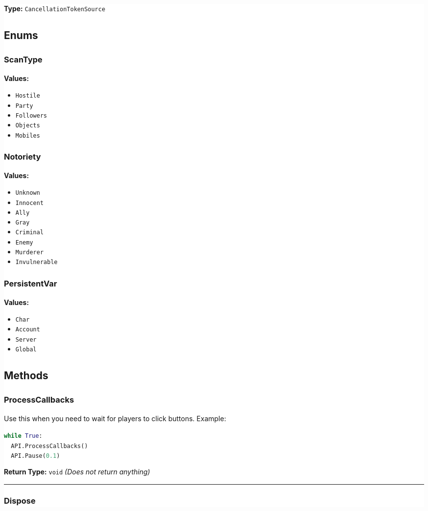 **Type:** `CancellationTokenSource`


## Enums
### ScanType

**Values:**
- `Hostile`
- `Party`
- `Followers`
- `Objects`
- `Mobiles`

### Notoriety

**Values:**
- `Unknown`
- `Innocent`
- `Ally`
- `Gray`
- `Criminal`
- `Enemy`
- `Murderer`
- `Invulnerable`

### PersistentVar

**Values:**
- `Char`
- `Account`
- `Server`
- `Global`


## Methods
### ProcessCallbacks

 Use this when you need to wait for players to click buttons.
 Example:
 ```py
 while True:
   API.ProcessCallbacks()
   API.Pause(0.1)
 ```


**Return Type:** `void` *(Does not return anything)*

---

### Dispose
